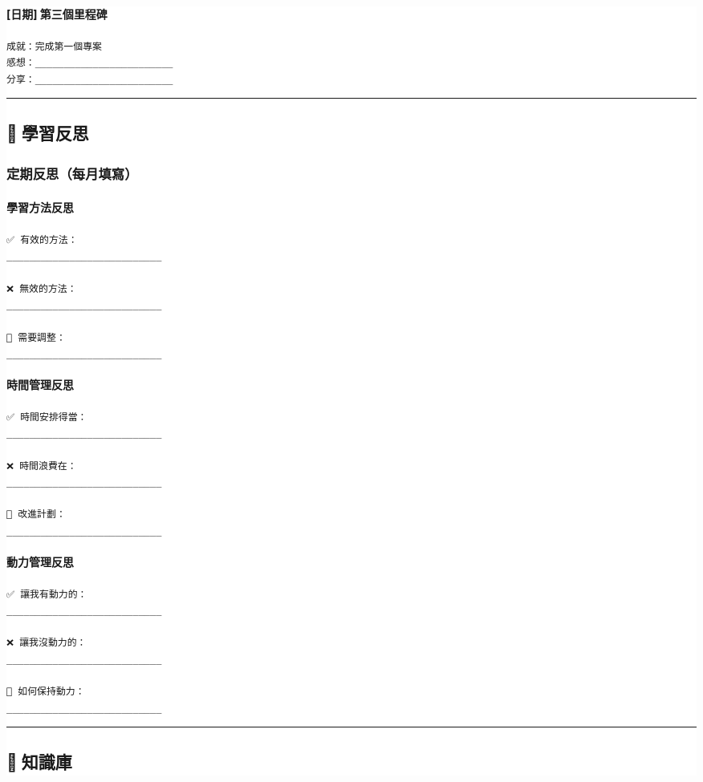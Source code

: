 #### [日期] 第三個里程碑
```
成就：完成第一個專案
感想：________________________
分享：________________________
```

---

## 💭 學習反思

### 定期反思（每月填寫）

#### 學習方法反思
```
✅ 有效的方法：
___________________________

❌ 無效的方法：
___________________________

🔄 需要調整：
___________________________
```

#### 時間管理反思
```
✅ 時間安排得當：
___________________________

❌ 時間浪費在：
___________________________

🔄 改進計劃：
___________________________
```

#### 動力管理反思
```
✅ 讓我有動力的：
___________________________

❌ 讓我沒動力的：
___________________________

🔄 如何保持動力：
___________________________
```

---

## 📖 知識庫
